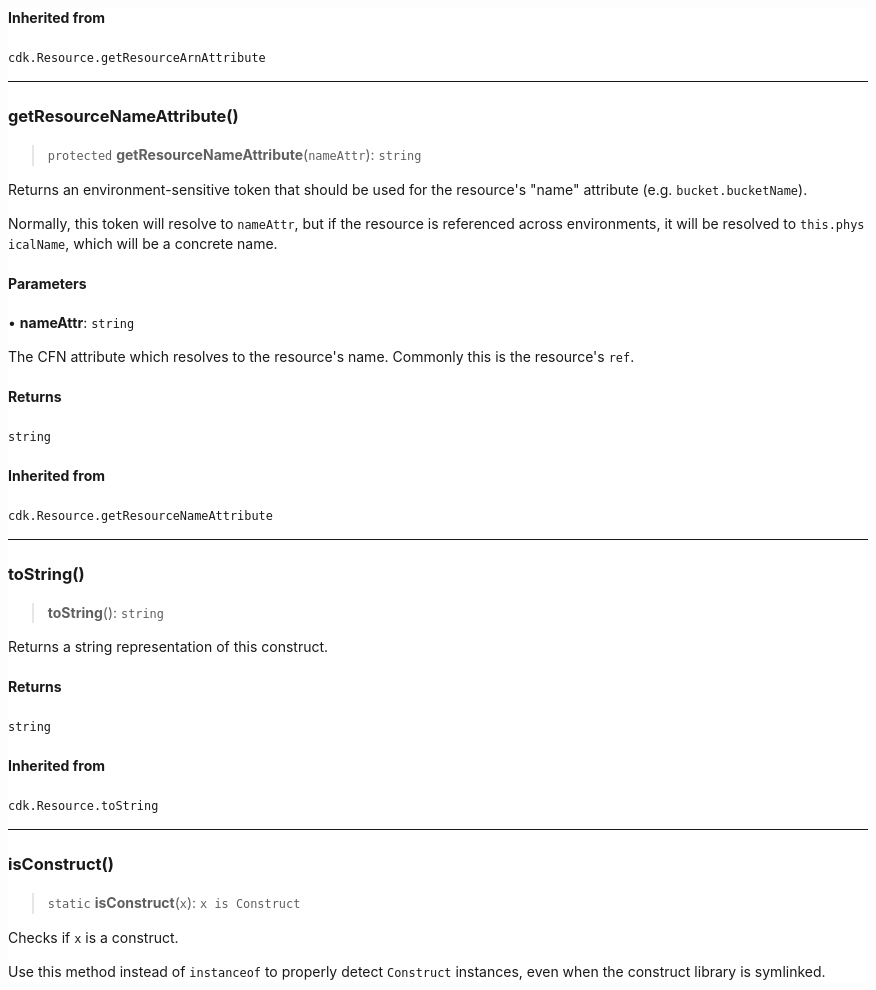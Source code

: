 #### Inherited from

`cdk.Resource.getResourceArnAttribute`

***

### getResourceNameAttribute()

> `protected` **getResourceNameAttribute**(`nameAttr`): `string`

Returns an environment-sensitive token that should be used for the
resource's "name" attribute (e.g. `bucket.bucketName`).

Normally, this token will resolve to `nameAttr`, but if the resource is
referenced across environments, it will be resolved to `this.physicalName`,
which will be a concrete name.

#### Parameters

• **nameAttr**: `string`

The CFN attribute which resolves to the resource's name.
Commonly this is the resource's `ref`.

#### Returns

`string`

#### Inherited from

`cdk.Resource.getResourceNameAttribute`

***

### toString()

> **toString**(): `string`

Returns a string representation of this construct.

#### Returns

`string`

#### Inherited from

`cdk.Resource.toString`

***

### isConstruct()

> `static` **isConstruct**(`x`): `x is Construct`

Checks if `x` is a construct.

Use this method instead of `instanceof` to properly detect `Construct`
instances, even when the construct library is symlinked.
